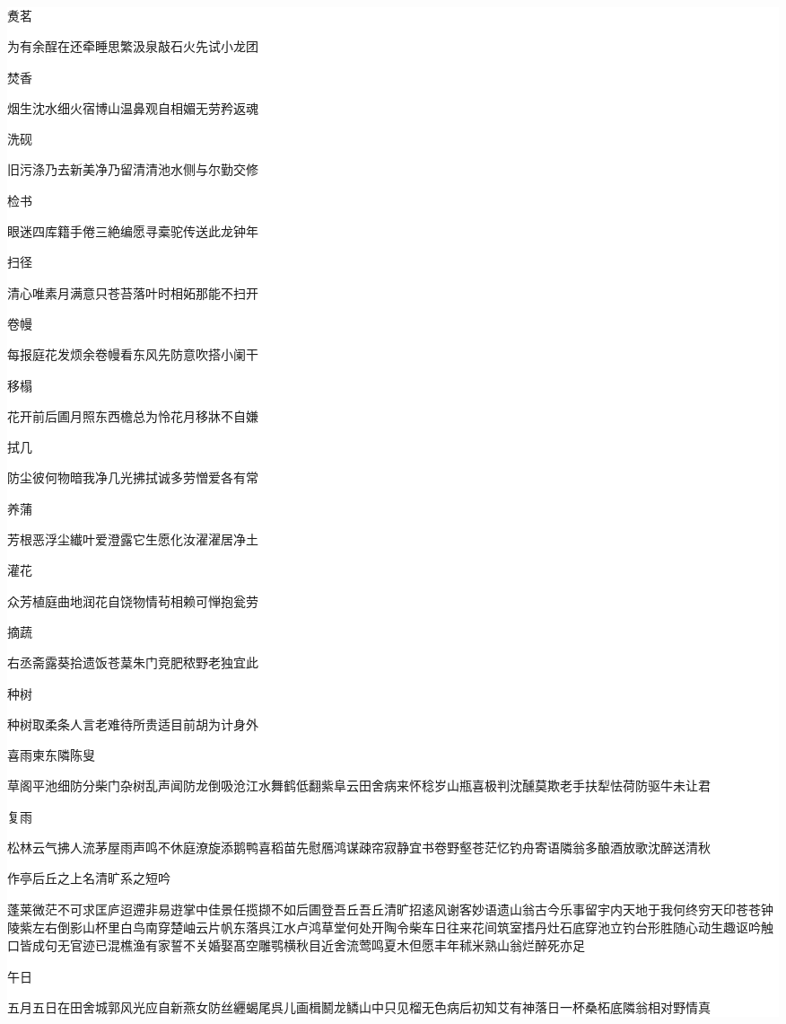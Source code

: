 煑茗  

为有余酲在还牵睡思繁汲泉敲石火先试小龙团  

焚香  

烟生沈水细火宿博山温鼻观自相媚无劳矜返魂  

洗砚  

旧污涤乃去新美净乃留清清池水侧与尔勤交修  

检书  

眼迷四库籍手倦三絶编愿寻槖驼传送此龙钟年  

扫径  

清心唯素月满意只苍苔落叶时相妬那能不扫开  

卷幔  

每报庭花发烦余卷幔看东风先防意吹搭小阑干  

移榻  

花开前后圃月照东西檐总为怜花月移牀不自嫌  

拭几  

防尘彼何物暗我净几光拂拭诚多劳憎爱各有常  

养蒲  

芳根恶浮尘纎叶爱澄露它生愿化汝濯濯居净土  

灌花  

众芳植庭曲地润花自饶物情茍相赖可惮抱瓮劳  

摘蔬  

右丞斋露葵拾遗饭苍葈朱门竞肥秾野老独宜此  

种树  

种树取柔条人言老难待所贵适目前胡为计身外  

喜雨柬东隣陈叟  

草阁平池细防分柴门杂树乱声闻防龙倒吸沧江水舞鹤低翻紫阜云田舍病来怀稔岁山瓶喜极判沈醺莫欺老手扶犁怯荷防驱牛未让君  

复雨  

松林云气拂人流茅屋雨声鸣不休庭潦旋添鹅鸭喜稻苗先慰鴈鸿谋疎帘寂静宜书卷野壑苍茫忆钓舟寄语隣翁多酿酒放歌沈醉送清秋  

作亭后丘之上名清旷系之短吟  

蓬莱微茫不可求匡庐迢遰非易逰掌中佳景任揽撷不如后圃登吾丘吾丘清旷招逺风谢客妙语遗山翁古今乐事留宇内天地于我何终穷天印苍苍钟陵紫左右倒影山杯里白鸟南穿楚岫云片帆东落呉江水卢鸿草堂何处开陶令柴车日往来花间筑室搘丹灶石底穿池立钓台形胜随心动生趣讴吟触口皆成句无官迹已混樵渔有家誓不关婚娶髙空雕鹗横秋目近舍流莺鸣夏木但愿丰年秫米熟山翁烂醉死亦足  

午日  

五月五日在田舍城郭风光应自新燕女防丝纒蝎尾呉儿画楫鬭龙鳞山中只见榴无色病后初知艾有神落日一杯桑柘底隣翁相对野情真  
